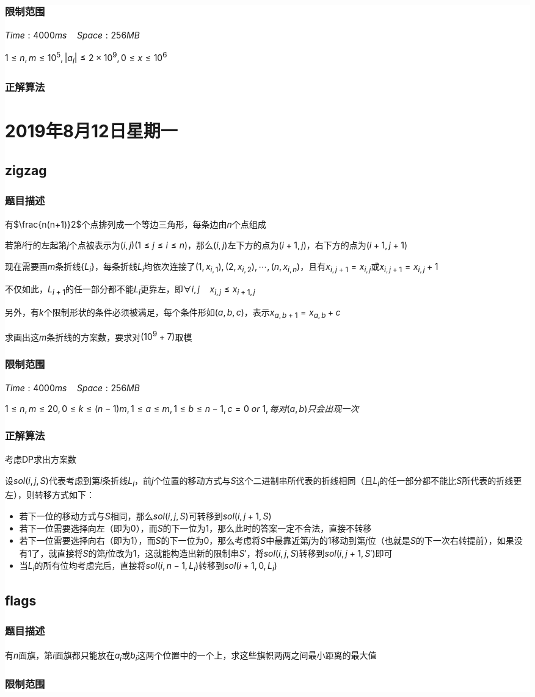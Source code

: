 ### 限制范围

$Time:4000ms\quad Space:256MB$

$1\le n,m \le 10^5,|a_i|\le 2\times 10^9,0\le x\le 10^6$

### 正解算法



# 2019年8月12日星期一

## zigzag

### 题目描述

有$\frac{n(n+1)}2$个点排列成一个等边三角形，每条边由$n$个点组成

若第$i$行的左起第$j$个点被表示为$(i,j)(1\le j\le i\le n)$，那么$(i,j)$左下方的点为$(i+1,j)$，右下方的点为$(i+1,j+1)$

现在需要画$m$条折线$\{L_i\}$，每条折线$L_i$均依次连接了$(1,x_{i,1}),(2,x_{i,2}),\cdots ,(n,x_{i,n})$，且有$x_{i,j+1}=x_{i,j}$或$x_{i,j+1}=x_{i,j}+1$

不仅如此，$L_{i+1}$的任一部分都不能$L_i$更靠左，即$\forall i,j\quad x_{i,j}\le x_{i+1,j}$

另外，有$k$个限制形状的条件必须被满足，每个条件形如$(a,b,c)$，表示$x_{a,b+1}=x_{a,b}+c$

求画出这$m$条折线的方案数，要求对$(10^9+7)$取模

### 限制范围

$Time:4000ms\quad Space:256MB$

$1\le n,m \le 20,0 \le k \le (n-1)m,1\le a\le m,1 \le b \le n-1,c=0\ or\ 1,每对(a,b)只会出现一次$

### 正解算法

考虑DP求出方案数

设$sol(i,j,S)$代表考虑到第$i$条折线$L_i$，前$j$个位置的移动方式与$S$这个二进制串所代表的折线相同（且$L_i$的任一部分都不能比$S$所代表的折线更左），则转移方式如下：

- 若下一位的移动方式与$S$相同，那么$sol(i,j,S)$可转移到$sol(i,j+1,S)$
- 若下一位需要选择向左（即为$0$），而$S$的下一位为$1$，那么此时的答案一定不合法，直接不转移
- 若下一位需要选择向右（即为$1$），而$S$的下一位为$0$，那么考虑将$S$中最靠近第$j$为的$1$移动到第$j$位（也就是$S$的下一次右转提前），如果没有$1$了，就直接将$S$的第$j$位改为$1$，这就能构造出新的限制串$S'$，将$sol(i,j,S)$转移到$sol(i,j+1,S')$即可
- 当$L_i$的所有位均考虑完后，直接将$sol(i,n-1,L_i)$转移到$sol(i+1,0,L_i)$

## flags

### 题目描述

有$n$面旗，第$i$面旗都只能放在$a_i$或$b_i$这两个位置中的一个上，求这些旗帜两两之间最小距离的最大值

### 限制范围
